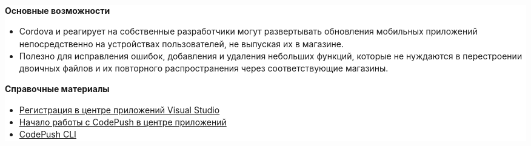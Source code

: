 **Основные возможности**
- Cordova и реагирует на собственные разработчики могут развертывать обновления мобильных приложений непосредственно на устройствах пользователей, не выпуская их в магазине.
- Полезно для исправления ошибок, добавления и удаления небольших функций, которые не нуждаются в перестроении двоичных файлов и их повторного распространения через соответствующие магазины.

**Справочные материалы**
- [Регистрация в центре приложений Visual Studio](https://appcenter.ms/signup?utm_source=Mobile%20Development%20Docs&utm_medium=Azure&utm_campaign=New%20azure%20docs)
- [Начало работы с CodePush в центре приложений](/appcenter/distribution/codepush/)
- [CodePush CLI](/appcenter/distribution/codepush/cli)